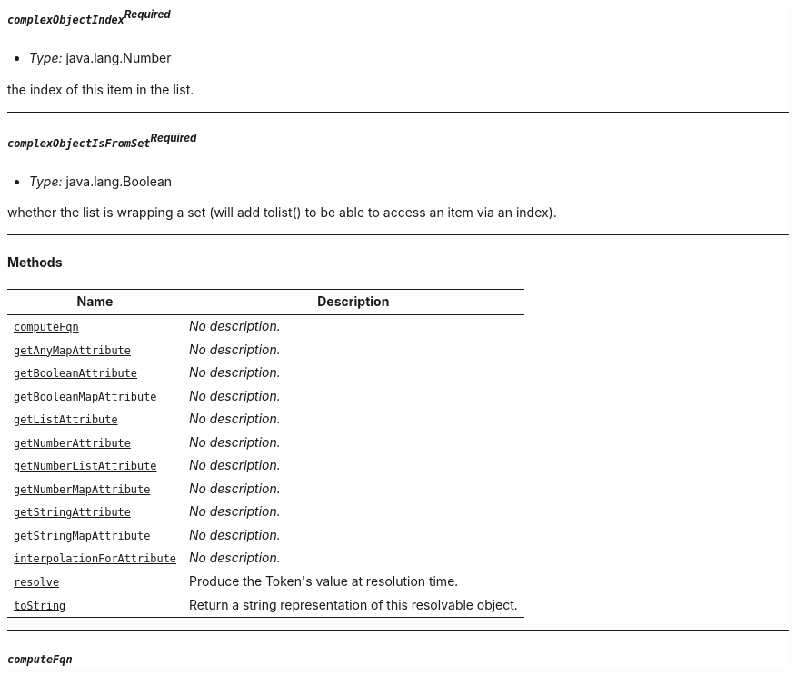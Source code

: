 
##### `complexObjectIndex`<sup>Required</sup> <a name="complexObjectIndex" id="@cdktf/provider-cloudflare.dataCloudflareEmailRoutingAddresses.DataCloudflareEmailRoutingAddressesResultOutputReference.Initializer.parameter.complexObjectIndex"></a>

- *Type:* java.lang.Number

the index of this item in the list.

---

##### `complexObjectIsFromSet`<sup>Required</sup> <a name="complexObjectIsFromSet" id="@cdktf/provider-cloudflare.dataCloudflareEmailRoutingAddresses.DataCloudflareEmailRoutingAddressesResultOutputReference.Initializer.parameter.complexObjectIsFromSet"></a>

- *Type:* java.lang.Boolean

whether the list is wrapping a set (will add tolist() to be able to access an item via an index).

---

#### Methods <a name="Methods" id="Methods"></a>

| **Name** | **Description** |
| --- | --- |
| <code><a href="#@cdktf/provider-cloudflare.dataCloudflareEmailRoutingAddresses.DataCloudflareEmailRoutingAddressesResultOutputReference.computeFqn">computeFqn</a></code> | *No description.* |
| <code><a href="#@cdktf/provider-cloudflare.dataCloudflareEmailRoutingAddresses.DataCloudflareEmailRoutingAddressesResultOutputReference.getAnyMapAttribute">getAnyMapAttribute</a></code> | *No description.* |
| <code><a href="#@cdktf/provider-cloudflare.dataCloudflareEmailRoutingAddresses.DataCloudflareEmailRoutingAddressesResultOutputReference.getBooleanAttribute">getBooleanAttribute</a></code> | *No description.* |
| <code><a href="#@cdktf/provider-cloudflare.dataCloudflareEmailRoutingAddresses.DataCloudflareEmailRoutingAddressesResultOutputReference.getBooleanMapAttribute">getBooleanMapAttribute</a></code> | *No description.* |
| <code><a href="#@cdktf/provider-cloudflare.dataCloudflareEmailRoutingAddresses.DataCloudflareEmailRoutingAddressesResultOutputReference.getListAttribute">getListAttribute</a></code> | *No description.* |
| <code><a href="#@cdktf/provider-cloudflare.dataCloudflareEmailRoutingAddresses.DataCloudflareEmailRoutingAddressesResultOutputReference.getNumberAttribute">getNumberAttribute</a></code> | *No description.* |
| <code><a href="#@cdktf/provider-cloudflare.dataCloudflareEmailRoutingAddresses.DataCloudflareEmailRoutingAddressesResultOutputReference.getNumberListAttribute">getNumberListAttribute</a></code> | *No description.* |
| <code><a href="#@cdktf/provider-cloudflare.dataCloudflareEmailRoutingAddresses.DataCloudflareEmailRoutingAddressesResultOutputReference.getNumberMapAttribute">getNumberMapAttribute</a></code> | *No description.* |
| <code><a href="#@cdktf/provider-cloudflare.dataCloudflareEmailRoutingAddresses.DataCloudflareEmailRoutingAddressesResultOutputReference.getStringAttribute">getStringAttribute</a></code> | *No description.* |
| <code><a href="#@cdktf/provider-cloudflare.dataCloudflareEmailRoutingAddresses.DataCloudflareEmailRoutingAddressesResultOutputReference.getStringMapAttribute">getStringMapAttribute</a></code> | *No description.* |
| <code><a href="#@cdktf/provider-cloudflare.dataCloudflareEmailRoutingAddresses.DataCloudflareEmailRoutingAddressesResultOutputReference.interpolationForAttribute">interpolationForAttribute</a></code> | *No description.* |
| <code><a href="#@cdktf/provider-cloudflare.dataCloudflareEmailRoutingAddresses.DataCloudflareEmailRoutingAddressesResultOutputReference.resolve">resolve</a></code> | Produce the Token's value at resolution time. |
| <code><a href="#@cdktf/provider-cloudflare.dataCloudflareEmailRoutingAddresses.DataCloudflareEmailRoutingAddressesResultOutputReference.toString">toString</a></code> | Return a string representation of this resolvable object. |

---

##### `computeFqn` <a name="computeFqn" id="@cdktf/provider-cloudflare.dataCloudflareEmailRoutingAddresses.DataCloudflareEmailRoutingAddressesResultOutputReference.computeFqn"></a>
